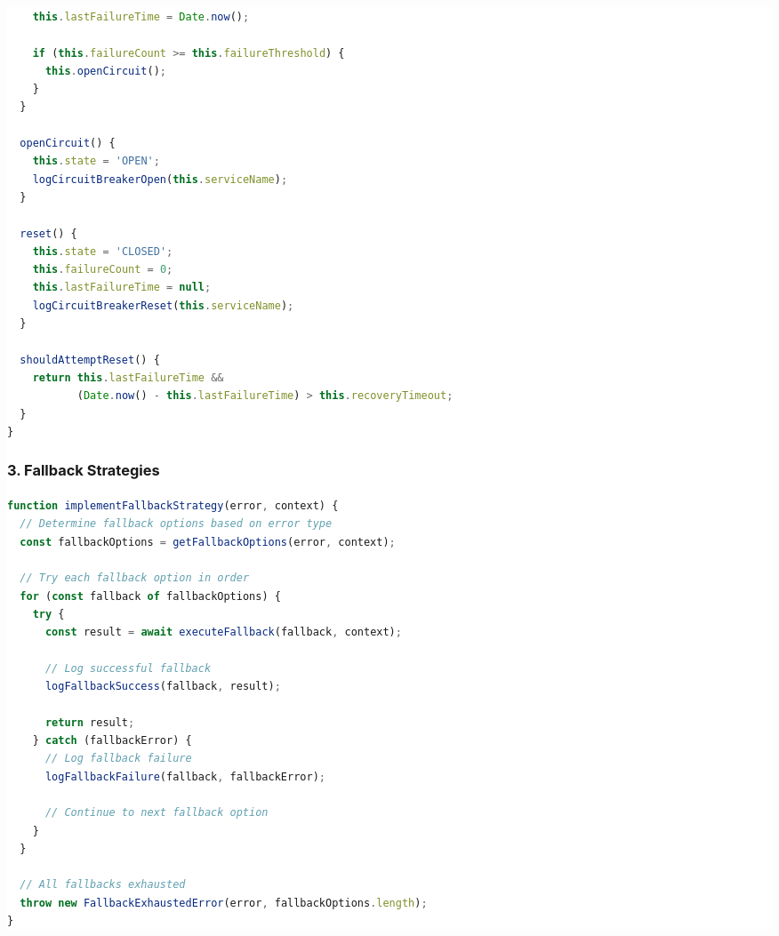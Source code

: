 ```javascript
    this.lastFailureTime = Date.now();

    if (this.failureCount >= this.failureThreshold) {
      this.openCircuit();
    }
  }

  openCircuit() {
    this.state = 'OPEN';
    logCircuitBreakerOpen(this.serviceName);
  }

  reset() {
    this.state = 'CLOSED';
    this.failureCount = 0;
    this.lastFailureTime = null;
    logCircuitBreakerReset(this.serviceName);
  }

  shouldAttemptReset() {
    return this.lastFailureTime &&
           (Date.now() - this.lastFailureTime) > this.recoveryTimeout;
  }
}
```

### 3. Fallback Strategies

```javascript
function implementFallbackStrategy(error, context) {
  // Determine fallback options based on error type
  const fallbackOptions = getFallbackOptions(error, context);

  // Try each fallback option in order
  for (const fallback of fallbackOptions) {
    try {
      const result = await executeFallback(fallback, context);

      // Log successful fallback
      logFallbackSuccess(fallback, result);

      return result;
    } catch (fallbackError) {
      // Log fallback failure
      logFallbackFailure(fallback, fallbackError);

      // Continue to next fallback option
    }
  }

  // All fallbacks exhausted
  throw new FallbackExhaustedError(error, fallbackOptions.length);
}
```
